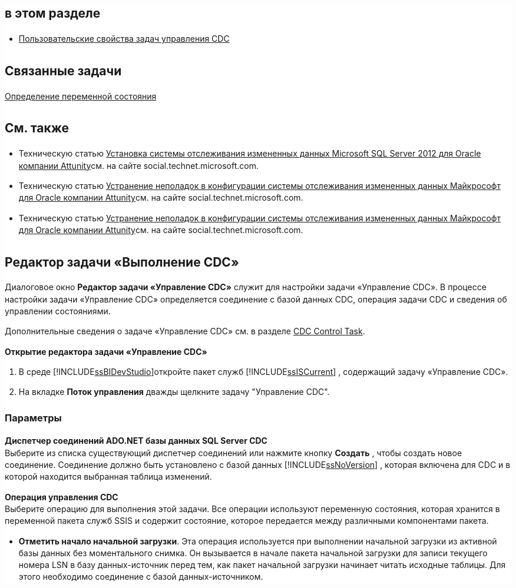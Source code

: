 ## <a name="in-this-section"></a>в этом разделе  
  
-   [Пользовательские свойства задач управления CDC](../../integration-services/control-flow/cdc-control-task-custom-properties.md)  
  
## <a name="related-tasks"></a>Связанные задачи  
 [Определение переменной состояния](../../integration-services/data-flow/define-a-state-variable.md)  
  
## <a name="related-content"></a>См. также  
  
-   Техническую статью [Установка системы отслеживания измененных данных Microsoft SQL Server 2012 для Oracle компании Attunity](https://go.microsoft.com/fwlink/?LinkId=252958)см. на сайте social.technet.microsoft.com.  
  
-   Техническую статью [Устранение неполадок в конфигурации системы отслеживания измененных данных Майкрософт для Oracle компании Attunity](https://go.microsoft.com/fwlink/?LinkId=252960)см. на сайте social.technet.microsoft.com.  
  
-   Техническую статью [Устранение неполадок в конфигурации системы отслеживания измененных данных Майкрософт для Oracle компании Attunity](https://go.microsoft.com/fwlink/?LinkId=252961)см. на сайте social.technet.microsoft.com.  
  
## <a name="cdc-control-task-editor"></a>Редактор задачи «Выполнение CDC»
  Диалоговое окно **Редактор задачи «Управление CDC»** служит для настройки задачи «Управление CDC». В процессе настройки задачи «Управление CDC» определяется соединение с базой данных CDC, операция задачи CDC и сведения об управлении состояниями.  
  
 Дополнительные сведения о задаче «Управление CDC» см. в разделе [CDC Control Task](../../integration-services/control-flow/cdc-control-task.md).  
  
 **Открытие редактора задачи «Управление CDC»**  
  
1.  В среде [!INCLUDE[ssBIDevStudio](../../includes/ssbidevstudio-md.md)]откройте пакет служб [!INCLUDE[ssISCurrent](../../includes/ssiscurrent-md.md)] , содержащий задачу «Управление CDC».  
  
2.  На вкладке **Поток управления** дважды щелкните задачу "Управление CDC".  
  
### <a name="options"></a>Параметры  
 **Диспетчер соединений ADO.NET базы данных SQL Server CDC**  
 Выберите из списка существующий диспетчер соединений или нажмите кнопку **Создать** , чтобы создать новое соединение. Соединение должно быть установлено с базой данных [!INCLUDE[ssNoVersion](../../includes/ssnoversion-md.md)] , которая включена для CDC и в которой находится выбранная таблица изменений.  
  
 **Операция управления CDC**  
 Выберите операцию для выполнения этой задачи. Все операции используют переменную состояния, которая хранится в переменной пакета служб SSIS и содержит состояние, которое передается между различными компонентами пакета.  
  
-   **Отметить начало начальной загрузки**. Эта операция используется при выполнении начальной загрузки из активной базы данных без моментального снимка. Он вызывается в начале пакета начальной загрузки для записи текущего номера LSN в базу данных-источник перед тем, как пакет начальной загрузки начинает читать исходные таблицы. Для этого необходимо соединение с базой данных-источником.  
  